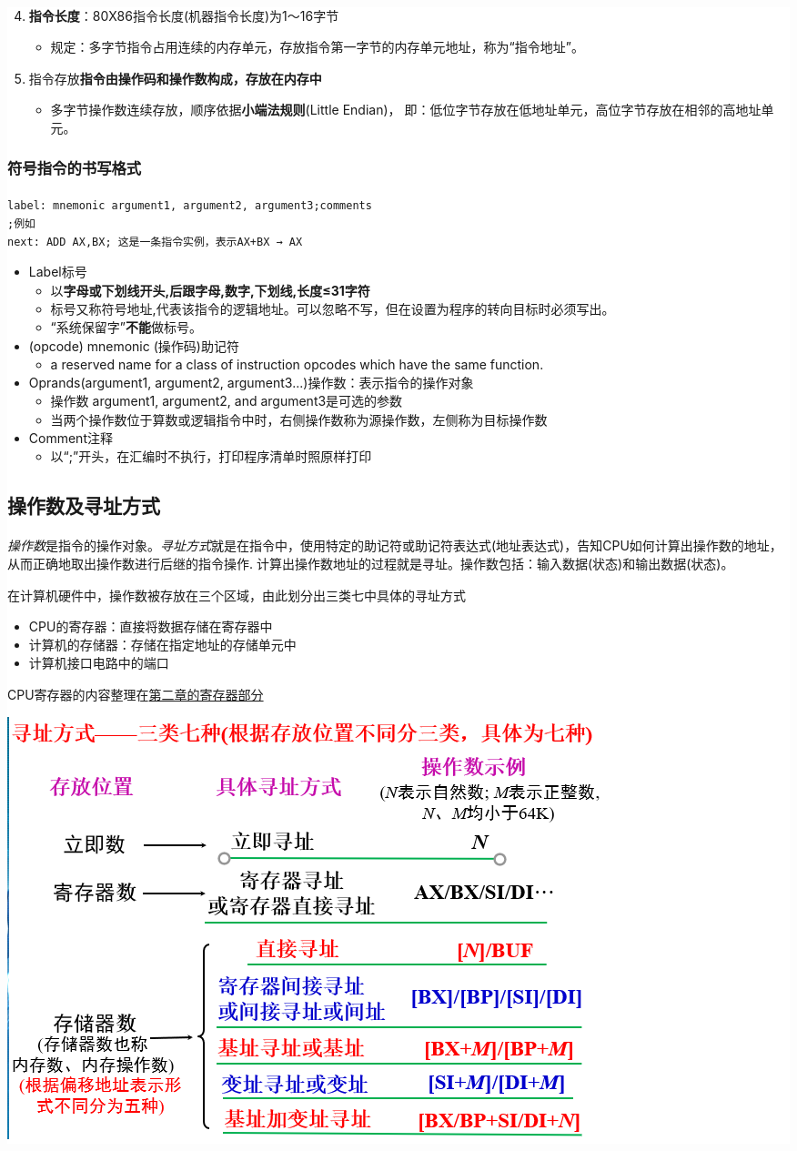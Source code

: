 4. **指令长度**：80X86指令长度(机器指令长度)为1～16字节
   - 规定：多字节指令占用连续的内存单元，存放指令第一字节的内存单元地址，称为“指令地址”。
   
5. 指令存放**指令由操作码和操作数构成，存放在内存中**
   - 多字节操作数连续存放，顺序依据**小端法规则**(Little Endian)， 即：低位字节存放在低地址单元，高位字节存放在相邻的高地址单元。

### 符号指令的书写格式

```assembly
label: mnemonic argument1, argument2, argument3;comments
;例如
next: ADD AX,BX; 这是一条指令实例，表示AX+BX → AX
```

- Label标号
  - 以**字母或下划线开头,后跟字母,数字,下划线,长度≤31字符**
  - 标号又称符号地址,代表该指令的逻辑地址。可以忽略不写，但在设置为程序的转向目标时必须写出。
  - “系统保留字”**不能**做标号。
- (opcode) mnemonic (操作码)助记符
  - a reserved name for a class of instruction opcodes which have the same function.
- Oprands(argument1, argument2, argument3...)操作数：表示指令的操作对象
  - 操作数 argument1, argument2, and argument3是可选的参数
  - 当两个操作数位于算数或逻辑指令中时，右侧操作数称为源操作数，左侧称为目标操作数
- Comment注释
  - 以“;”开头，在汇编时不执行，打印程序清单时照原样打印

## 操作数及寻址方式

*操作数*是指令的操作对象。*寻址方式*就是在指令中，使用特定的助记符或助记符表达式(地址表达式)，告知CPU如何计算出操作数的地址，从而正确地取出操作数进行后继的指令操作. 计算出操作数地址的过程就是寻址。操作数包括：输入数据(状态)和输出数据(状态)。

在计算机硬件中，操作数被存放在三个区域，由此划分出三类七中具体的寻址方式

- CPU的寄存器：直接将数据存储在寄存器中
- 计算机的存储器：存储在指定地址的存储单元中
- 计算机接口电路中的端口

CPU寄存器的内容整理在[第二章的寄存器部分](02_80x86微处理器.md#32位处理器的寄存器组)

![image-20200306194144959](图片.assets/image-20200306194144959.png)
